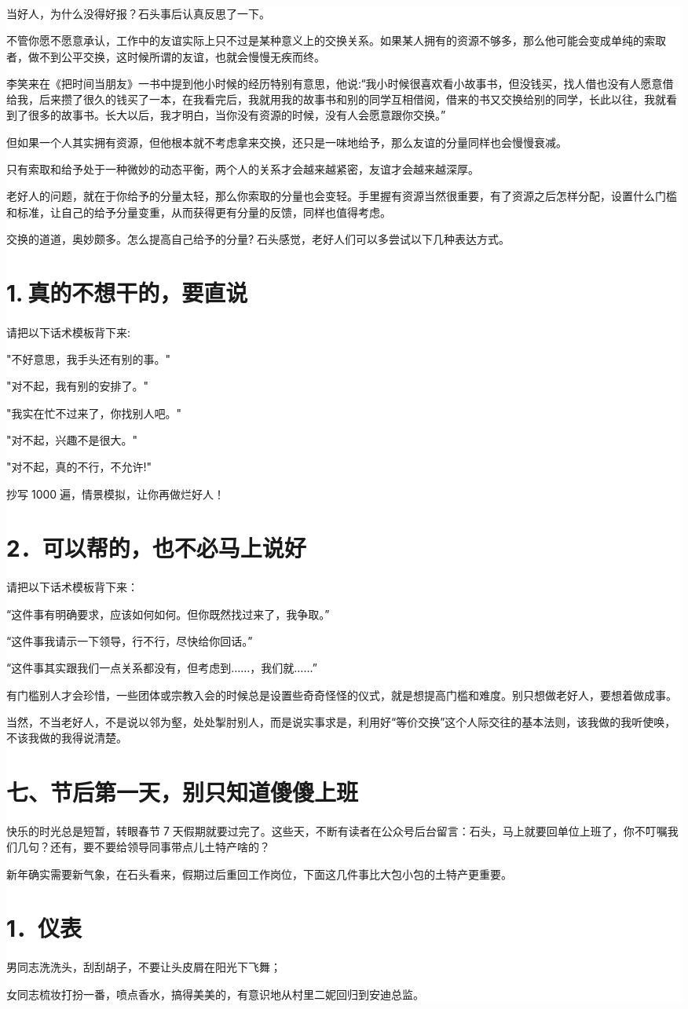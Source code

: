 当好人，为什么没得好报？石头事后认真反思了一下。

不管你愿不愿意承认，工作中的友谊实际上只不过是某种意义上的交换关系。如果某人拥有的资源不够多，那么他可能会变成单纯的索取者，做不到公平交换，这时候所谓的友谊，也就会慢慢无疾而终。

李笑来在《把时间当朋友》一书中提到他小时候的经历特别有意思，他说:“我小时候很喜欢看小故事书，但没钱买，找人借也没有人愿意借给我，后来攒了很久的钱买了一本，在我看完后，我就用我的故事书和别的同学互相借阅，借来的书又交换给别的同学，长此以往，我就看到了很多的故事书。长大以后，我才明白，当你没有资源的时候，没有人会愿意跟你交换。”

但如果一个人其实拥有资源，但他根本就不考虑拿来交换，还只是一味地给予，那么友谊的分量同样也会慢慢衰减。

只有索取和给予处于一种微妙的动态平衡，两个人的关系才会越来越紧密，友谊才会越来越深厚。

老好人的问题，就在于你给予的分量太轻，那么你索取的分量也会变轻。手里握有资源当然很重要，有了资源之后怎样分配，设置什么门槛和标准，让自己的给予分量变重，从而获得更有分量的反馈，同样也值得考虑。

交换的道道，奥妙颇多。怎么提高自己给予的分量? 石头感觉，老好人们可以多尝试以下几种表达方式。

# 1. 真的不想干的，要直说

请把以下话术模板背下来:

"不好意思，我手头还有别的事。"

"对不起，我有别的安排了。"

"我实在忙不过来了，你找别人吧。"

"对不起，兴趣不是很大。"

"对不起，真的不行，不允许!"

抄写 1000 遍，情景模拟，让你再做烂好人！

# 2．可以帮的，也不必马上说好

请把以下话术模板背下来：

“这件事有明确要求，应该如何如何。但你既然找过来了，我争取。”

“这件事我请示一下领导，行不行，尽快给你回话。”

“这件事其实跟我们一点关系都没有，但考虑到……，我们就……”

有门槛别人才会珍惜，一些团体或宗教入会的时候总是设置些奇奇怪怪的仪式，就是想提高门槛和难度。别只想做老好人，要想着做成事。

当然，不当老好人，不是说以邻为壑，处处掣肘别人，而是说实事求是，利用好“等价交换”这个人际交往的基本法则，该我做的我听使唤，不该我做的我得说清楚。

# 七、节后第一天，别只知道傻傻上班

快乐的时光总是短暂，转眼春节 7 天假期就要过完了。这些天，不断有读者在公众号后台留言：石头，马上就要回单位上班了，你不叮嘱我们几句？还有，要不要给领导同事带点儿土特产啥的？

新年确实需要新气象，在石头看来，假期过后重回工作岗位，下面这几件事比大包小包的土特产更重要。

# 1．仪表

男同志洗洗头，刮刮胡子，不要让头皮屑在阳光下飞舞；

女同志梳妆打扮一番，喷点香水，搞得美美的，有意识地从村里二妮回归到安迪总监。
